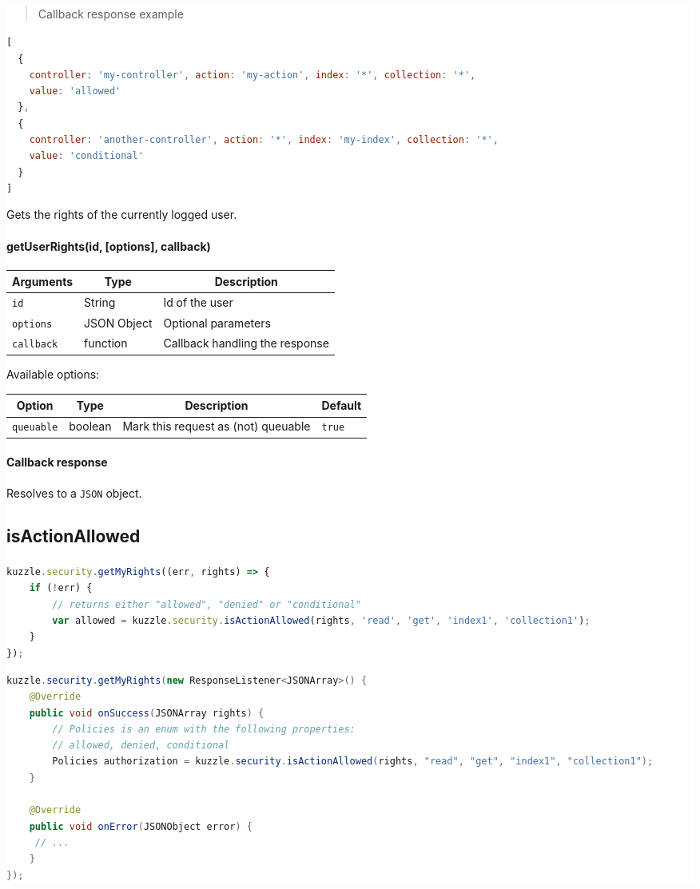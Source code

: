 > Callback response example

```js
[
  {
    controller: 'my-controller', action: 'my-action', index: '*', collection: '*',
    value: 'allowed'
  },
  {
    controller: 'another-controller', action: '*', index: 'my-index', collection: '*',
    value: 'conditional'
  }
]
```

Gets the rights of the currently logged user.

#### getUserRights(id, [options], callback)

| Arguments | Type | Description |
|---------------|---------|----------------------------------------|
| ``id`` | String | Id of the user |
| ``options`` | JSON Object | Optional parameters |
| ``callback`` | function | Callback handling the response |

Available options:

| Option | Type | Description | Default |
|---------------|---------|----------------------------------------|---------|
| ``queuable`` | boolean | Mark this request as (not) queuable | ``true`` |

#### Callback response

Resolves to a `JSON` object.


## isActionAllowed

```js
kuzzle.security.getMyRights((err, rights) => {
    if (!err) {
        // returns either "allowed", "denied" or "conditional"
        var allowed = kuzzle.security.isActionAllowed(rights, 'read', 'get', 'index1', 'collection1');
    }
});
```

```java
kuzzle.security.getMyRights(new ResponseListener<JSONArray>() {
    @Override
    public void onSuccess(JSONArray rights) {
        // Policies is an enum with the following properties:
        // allowed, denied, conditional
        Policies authorization = kuzzle.security.isActionAllowed(rights, "read", "get", "index1", "collection1");
    }

    @Override
    public void onError(JSONObject error) {
     // ...
    }
});
```
